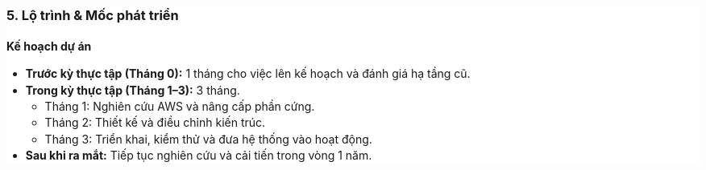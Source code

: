 
### 5. Lộ trình & Mốc phát triển

**Kế hoạch dự án**
- **Trước kỳ thực tập (Tháng 0):** 1 tháng cho việc lên kế hoạch và đánh giá hạ tầng cũ.  
- **Trong kỳ thực tập (Tháng 1–3):** 3 tháng.  
  - Tháng 1: Nghiên cứu AWS và nâng cấp phần cứng.  
  - Tháng 2: Thiết kế và điều chỉnh kiến trúc.  
  - Tháng 3: Triển khai, kiểm thử và đưa hệ thống vào hoạt động.  
- **Sau khi ra mắt:** Tiếp tục nghiên cứu và cải tiến trong vòng 1 năm.  
